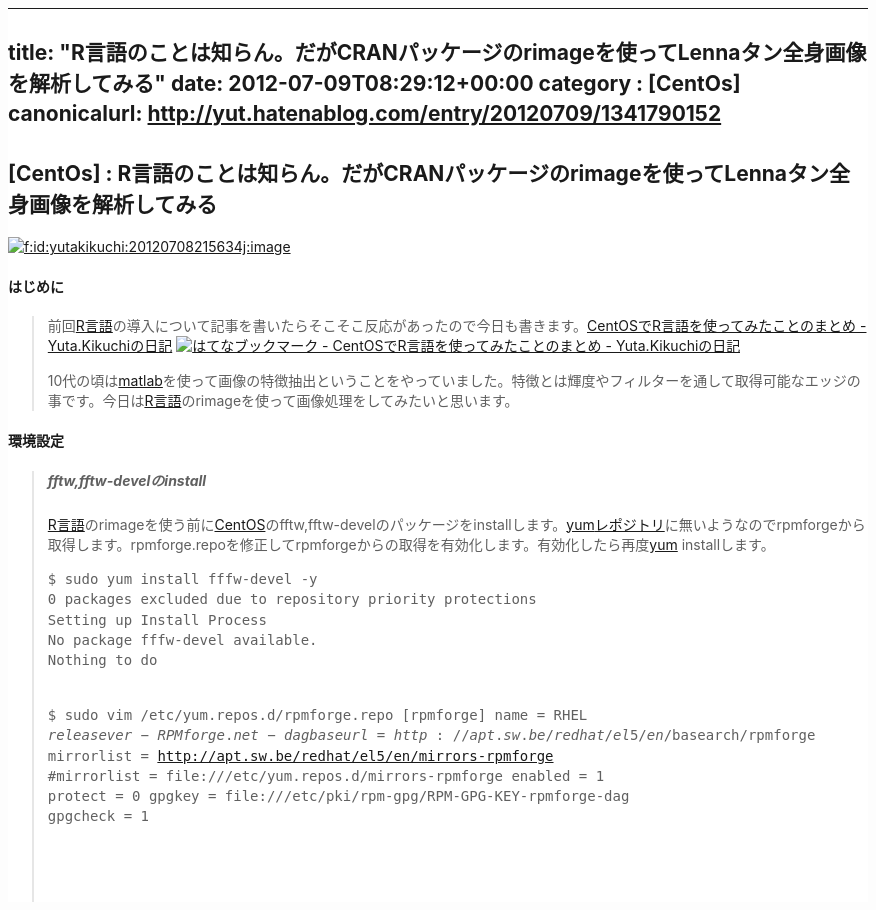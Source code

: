 
---
title: "R言語のことは知らん。だがCRANパッケージのrimageを使ってLennaタン全身画像を解析してみる"
date: 2012-07-09T08:29:12+00:00
category : [CentOs]
canonicalurl: http://yut.hatenablog.com/entry/20120709/1341790152
---

## [CentOs] : R言語のことは知らん。だがCRANパッケージのrimageを使ってLennaタン全身画像を解析してみる

<p><span itemscope itemtype="http://schema.org/Photograph"><a href="http://f.hatena.ne.jp/yutakikuchi/20120708215634" class="hatena-fotolife" itemprop="url"><img src="http://cdn-ak.f.st-hatena.com/images/fotolife/y/yutakikuchi/20120708/20120708215634.jpg" alt="f:id:yutakikuchi:20120708215634j:image" title="f:id:yutakikuchi:20120708215634j:image" class="hatena-fotolife" itemprop="image"></a></span><br />
</p>

<div class="section">
<h4>はじめに</h4>

<blockquote>
    <p>前回<a class="keyword" href="http://d.hatena.ne.jp/keyword/R%B8%C0%B8%EC">R言語</a>の導入について記事を書いたらそこそこ反応があったので今日も書きます。<a href="http://d.hatena.ne.jp/yutakikuchi/20120704/1341358560">CentOSでR言語を使ってみたことのまとめ - Yuta.Kikuchiの日記</a> <a href="http://b.hatena.ne.jp/entry/d.hatena.ne.jp/yutakikuchi/20120704/1341358560"><img src="http://b.hatena.ne.jp/entry/image/http://d.hatena.ne.jp/yutakikuchi/20120704/1341358560" alt="はてなブックマーク - CentOSでR言語を使ってみたことのまとめ - Yuta.Kikuchiの日記" border="0" /></a></p><p>10代の頃は<a class="keyword" href="http://d.hatena.ne.jp/keyword/matlab">matlab</a>を使って画像の特徴抽出ということをやっていました。特徴とは輝度やフィルターを通して取得可能なエッジの事です。今日は<a class="keyword" href="http://d.hatena.ne.jp/keyword/R%B8%C0%B8%EC">R言語</a>のrimageを使って画像処理をしてみたいと思います。</p>

</blockquote>

</div>
<div class="section">
<h4>環境設定</h4>

<blockquote>
    
<div class="section">
<h5>fftw,fftw-develのinstall</h5>
<p><a class="keyword" href="http://d.hatena.ne.jp/keyword/R%B8%C0%B8%EC">R言語</a>のrimageを使う前に<a class="keyword" href="http://d.hatena.ne.jp/keyword/CentOS">CentOS</a>のfftw,fftw-develのパッケージをinstallします。<a class="keyword" href="http://d.hatena.ne.jp/keyword/yum">yum</a><a class="keyword" href="http://d.hatena.ne.jp/keyword/%A5%EC%A5%DD%A5%B8%A5%C8%A5%EA">レポジトリ</a>に無いようなのでrpmforgeから取得します。rpmforge.repoを修正してrpmforgeからの取得を有効化します。有効化したら再度<a class="keyword" href="http://d.hatena.ne.jp/keyword/yum">yum</a> installします。</p>
<pre class="code" data-lang="" data-unlink>$ sudo yum install fffw-devel -y
0 packages excluded due to repository priority protections
Setting up Install Process
No package fffw-devel available.
Nothing to do

$ sudo vim /etc/yum.repos.d/rpmforge.repo
[rpmforge]
name = RHEL $releasever - RPMforge.net - dag 
baseurl = http://apt.sw.be/redhat/el5/en/$basearch/rpmforge
mirrorlist = http://apt.sw.be/redhat/el5/en/mirrors-rpmforge
#mirrorlist = file:///etc/yum.repos.d/mirrors-rpmforge
enabled = 1 
protect = 0 
gpgkey = file:///etc/pki/rpm-gpg/RPM-GPG-KEY-rpmforge-dag
gpgcheck = 1 
